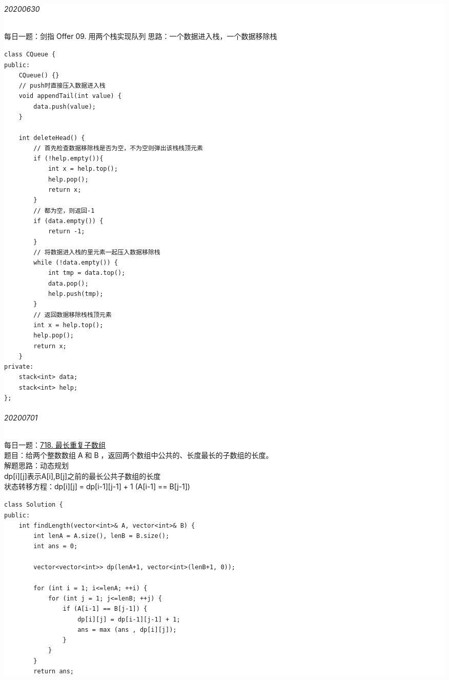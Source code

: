 ###### 20200630
每日一题：剑指 Offer 09. 用两个栈实现队列
思路：一个数据进入栈，一个数据移除栈
```
class CQueue {
public:
    CQueue() {}
    // push时直接压入数据进入栈
    void appendTail(int value) {
        data.push(value);
    }
    
    int deleteHead() {
        // 首先检查数据移除栈是否为空，不为空则弹出该栈栈顶元素
        if (!help.empty()){
            int x = help.top();
            help.pop();
            return x;
        } 
        // 都为空，则返回-1
        if (data.empty()) {
            return -1;
        }
        // 将数据进入栈的里元素一起压入数据移除栈
        while (!data.empty()) {
            int tmp = data.top();
            data.pop();
            help.push(tmp);
        }
        // 返回数据移除栈栈顶元素
        int x = help.top();
        help.pop();
        return x;
    }
private:
    stack<int> data;
    stack<int> help;
};
```

###### 20200701
每日一题：[718. 最长重复子数组](https://leetcode-cn.com/problems/maximum-length-of-repeated-subarray/)  
题目：给两个整数数组 A 和 B ，返回两个数组中公共的、长度最长的子数组的长度。  
解题思路：动态规划  
dp[i][j]表示A[i],B[j]之前的最长公共子数组的长度  
状态转移方程：dp[i][j] = dp[i-1][j-1] + 1 (A[i-1] == B[j-1])
```
class Solution {
public:
    int findLength(vector<int>& A, vector<int>& B) {
        int lenA = A.size(), lenB = B.size();
        int ans = 0;

        vector<vector<int>> dp(lenA+1, vector<int>(lenB+1, 0));

        for (int i = 1; i<=lenA; ++i) {
            for (int j = 1; j<=lenB; ++j) {
                if (A[i-1] == B[j-1]) {
                    dp[i][j] = dp[i-1][j-1] + 1;
                    ans = max (ans , dp[i][j]);
                }
            }
        }
        return ans;
```